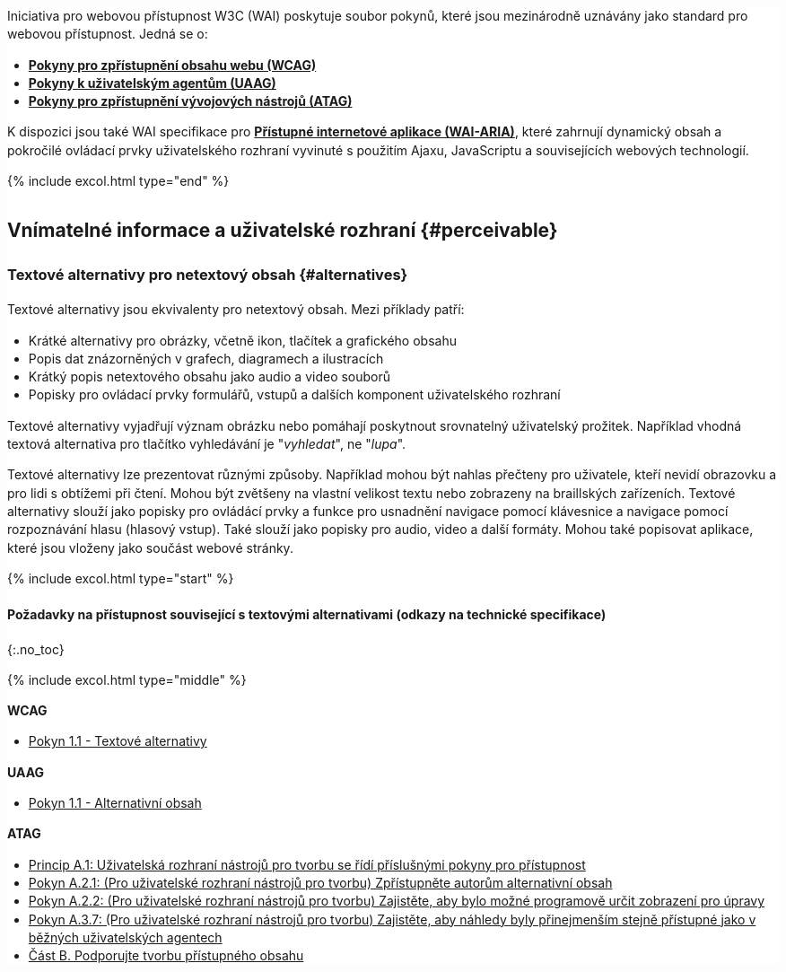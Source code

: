 Iniciativa pro webovou přístupnost W3C (WAI) poskytuje soubor pokynů, které jsou mezinárodně uznávány jako standard pro webovou přístupnost. Jedná se o:

-   **[Pokyny pro zpřístupnění obsahu webu (WCAG)](/standards-guidelines/wcag/)**
-   **[Pokyny k uživatelským agentům (UAAG)](/standards-guidelines/uaag/)**
-   **[Pokyny pro zpřístupnění vývojových nástrojů (ATAG)](/standards-guidelines/atag/)**

K dispozici jsou také WAI specifikace pro **[Přístupné internetové aplikace (WAI-ARIA)](/standards-guidelines/aria/)**, které zahrnují dynamický obsah a pokročilé ovládací prvky uživatelského rozhraní vyvinuté s použitím Ajaxu, JavaScriptu a souvisejících webových technologií.

{% include excol.html type="end" %}

## Vnímatelné informace a uživatelské rozhraní {#perceivable}

### Textové alternativy pro netextový obsah {#alternatives}

Textové alternativy jsou ekvivalenty pro netextový obsah. Mezi příklady patří:

-   Krátké alternativy pro obrázky, včetně ikon, tlačítek a grafického obsahu
-   Popis dat znázorněných v grafech, diagramech a ilustracích
-   Krátký popis netextového obsahu jako audio a video souborů
-   Popisky pro ovládací prvky formulářů, vstupů a dalších komponent uživatelského rozhraní

Textové alternativy vyjadřují význam obrázku nebo pomáhají poskytnout srovnatelný uživatelský prožitek. Například vhodná textová alternativa pro tlačítko vyhledávání je "*vyhledat*", ne "*lupa*".

Textové alternativy lze prezentovat různými způsoby. Například mohou být nahlas přečteny pro uživatele, kteří nevidí obrazovku a pro lidi s obtížemi při čtení. Mohou být zvětšeny na vlastní velikost textu nebo zobrazeny na braillských zařízeních. Textové alternativy slouží jako popisky pro ovládácí prvky a funkce pro usnadnění navigace pomocí klávesnice a navigace pomocí rozpoznávání hlasu (hlasový vstup). Také slouží jako popisky pro audio, video a další formáty. Mohou také popisovat aplikace, které jsou vloženy jako součást webové stránky.

{% include excol.html type="start" %}

#### Požadavky na přístupnost související s textovými alternativami (odkazy na technické specifikace)
{:.no_toc}

{% include excol.html type="middle" %}

**WCAG**

-   [Pokyn 1.1 - Textové alternativy](https://www.w3.org/WAI/WCAG22/quickref/#text-alternatives)

**UAAG**

-   [Pokyn 1.1 - Alternativní obsah](https://www.w3.org/TR/UAAG20/#gl-access-alternative-content)

**ATAG**

-   [Princip A.1: Uživatelská rozhraní nástrojů pro tvorbu se řídí příslušnými pokyny pro přístupnost](https://www.w3.org/TR/ATAG20/#principle_a1)
-   [Pokyn A.2.1: (Pro uživatelské rozhraní nástrojů pro tvorbu) Zpřístupněte autorům alternativní obsah](https://www.w3.org/TR/ATAG20/#gl_a21)
-   [Pokyn A.2.2: (Pro uživatelské rozhraní nástrojů pro tvorbu) Zajistěte, aby bylo možné programově určit zobrazení pro úpravy](https://www.w3.org/TR/ATAG20/#gl_a22)
-   [Pokyn A.3.7: (Pro uživatelské rozhraní nástrojů pro tvorbu) Zajistěte, aby náhledy byly přinejmenším stejně přístupné jako v běžných uživatelských agentech](https://www.w3.org/TR/ATAG20/#gl_a37)
-   [Část B. Podporujte tvorbu přístupného obsahu](https://www.w3.org/TR/ATAG20/#part_b)
